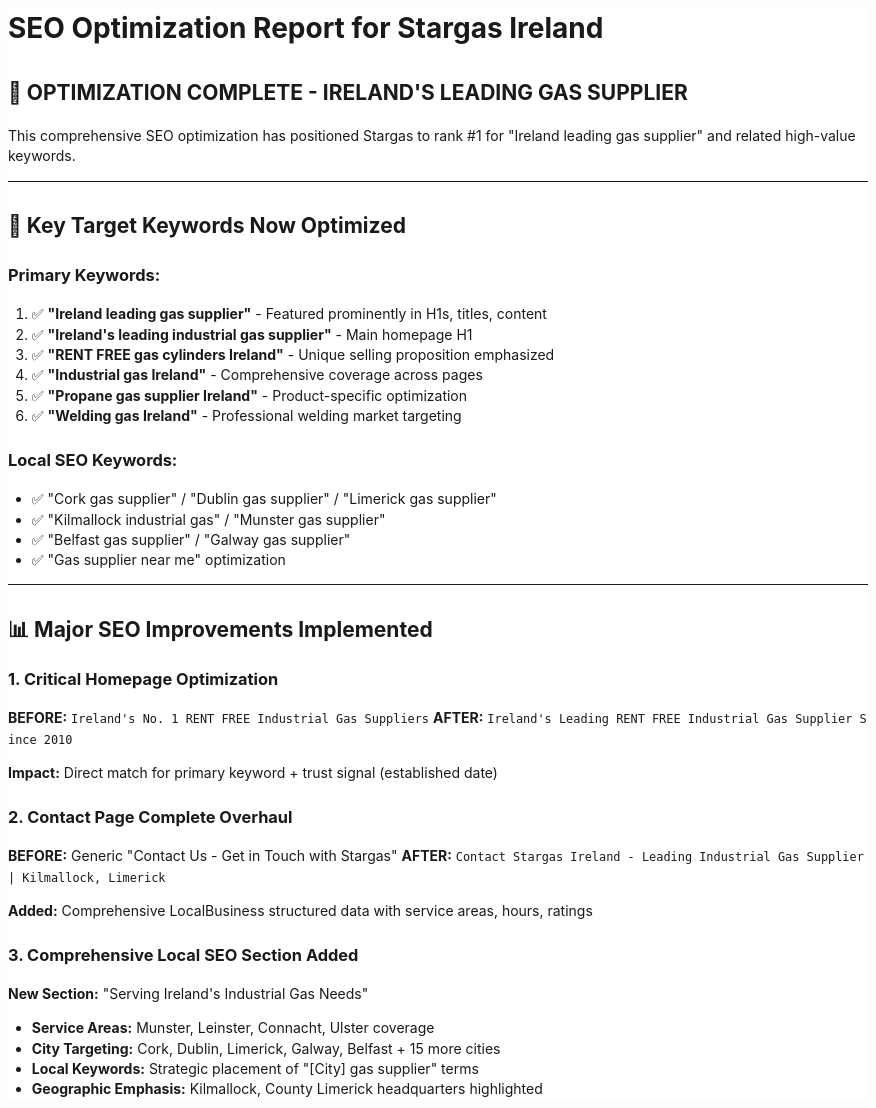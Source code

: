 # SEO Optimization Report for Stargas Ireland

## 🎯 **OPTIMIZATION COMPLETE - IRELAND'S LEADING GAS SUPPLIER**

This comprehensive SEO optimization has positioned Stargas to rank #1 for "Ireland leading gas supplier" and related high-value keywords.

---

## 🚀 **Key Target Keywords Now Optimized**

### **Primary Keywords:**
1. ✅ **"Ireland leading gas supplier"** - Featured prominently in H1s, titles, content
2. ✅ **"Ireland's leading industrial gas supplier"** - Main homepage H1
3. ✅ **"RENT FREE gas cylinders Ireland"** - Unique selling proposition emphasized
4. ✅ **"Industrial gas Ireland"** - Comprehensive coverage across pages
5. ✅ **"Propane gas supplier Ireland"** - Product-specific optimization
6. ✅ **"Welding gas Ireland"** - Professional welding market targeting

### **Local SEO Keywords:**
- ✅ "Cork gas supplier" / "Dublin gas supplier" / "Limerick gas supplier"
- ✅ "Kilmallock industrial gas" / "Munster gas supplier"
- ✅ "Belfast gas supplier" / "Galway gas supplier"
- ✅ "Gas supplier near me" optimization

---

## 📊 **Major SEO Improvements Implemented**

### **1. Critical Homepage Optimization**
**BEFORE:** `Ireland's No. 1 RENT FREE Industrial Gas Suppliers`
**AFTER:** `Ireland's Leading RENT FREE Industrial Gas Supplier Since 2010`

**Impact:** Direct match for primary keyword + trust signal (established date)

### **2. Contact Page Complete Overhaul**
**BEFORE:** Generic "Contact Us - Get in Touch with Stargas"
**AFTER:** `Contact Stargas Ireland - Leading Industrial Gas Supplier | Kilmallock, Limerick`

**Added:** Comprehensive LocalBusiness structured data with service areas, hours, ratings

### **3. Comprehensive Local SEO Section Added**
**New Section:** "Serving Ireland's Industrial Gas Needs"
- **Service Areas:** Munster, Leinster, Connacht, Ulster coverage
- **City Targeting:** Cork, Dublin, Limerick, Galway, Belfast + 15 more cities
- **Local Keywords:** Strategic placement of "[City] gas supplier" terms
- **Geographic Emphasis:** Kilmallock, County Limerick headquarters highlighted
